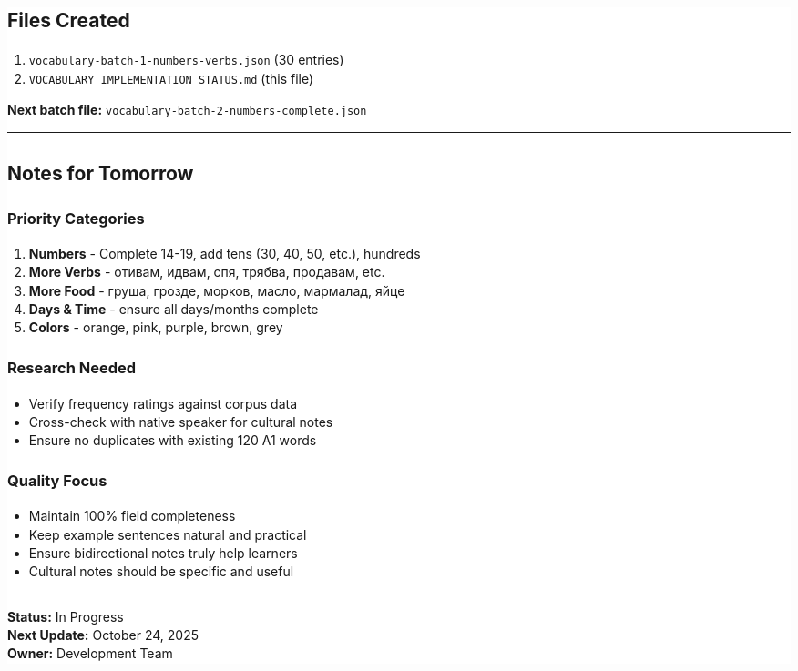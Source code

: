 
## Files Created

1. `vocabulary-batch-1-numbers-verbs.json` (30 entries)
2. `VOCABULARY_IMPLEMENTATION_STATUS.md` (this file)

**Next batch file:** `vocabulary-batch-2-numbers-complete.json`

---

## Notes for Tomorrow

### Priority Categories
1. **Numbers** - Complete 14-19, add tens (30, 40, 50, etc.), hundreds
2. **More Verbs** - отивам, идвам, спя, трябва, продавам, etc.
3. **More Food** - груша, грозде, морков, масло, мармалад, яйце
4. **Days & Time** - ensure all days/months complete
5. **Colors** - orange, pink, purple, brown, grey

### Research Needed
- Verify frequency ratings against corpus data
- Cross-check with native speaker for cultural notes
- Ensure no duplicates with existing 120 A1 words

### Quality Focus
- Maintain 100% field completeness
- Keep example sentences natural and practical
- Ensure bidirectional notes truly help learners
- Cultural notes should be specific and useful

---

**Status:** In Progress  
**Next Update:** October 24, 2025  
**Owner:** Development Team
